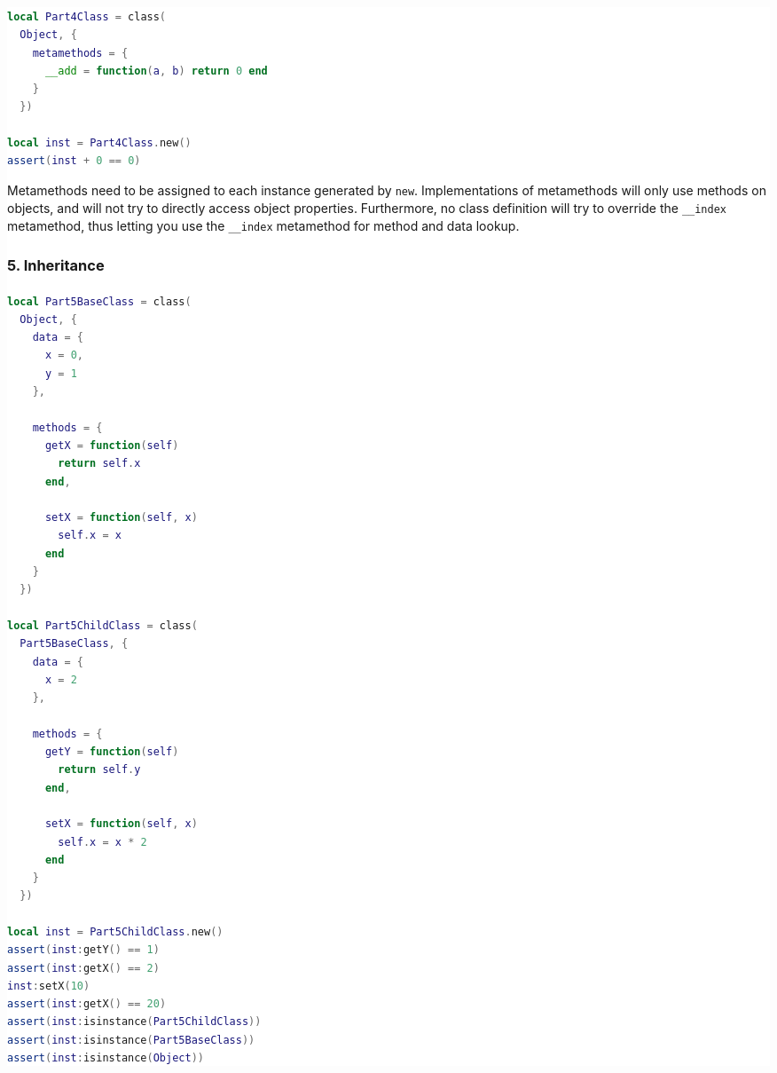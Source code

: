 ``` lua
local Part4Class = class(
  Object, {
    metamethods = {
      __add = function(a, b) return 0 end
    }
  })

local inst = Part4Class.new()
assert(inst + 0 == 0)
```

Metamethods need to be assigned to each instance generated by `new`. Implementations of metamethods will only use methods on objects, and will not try to directly access object properties. Furthermore, no class definition will try to override the `__index` metamethod, thus letting you use the `__index` metamethod for method and data lookup.

### 5. Inheritance

``` lua
local Part5BaseClass = class(
  Object, {
    data = {
      x = 0,
      y = 1
    },

    methods = {
      getX = function(self)
        return self.x
      end,

      setX = function(self, x)
        self.x = x
      end
    }
  })

local Part5ChildClass = class(
  Part5BaseClass, {
    data = {
      x = 2
    },

    methods = {
      getY = function(self)
        return self.y
      end,

      setX = function(self, x)
        self.x = x * 2
      end
    }
  })

local inst = Part5ChildClass.new()
assert(inst:getY() == 1)
assert(inst:getX() == 2)
inst:setX(10)
assert(inst:getX() == 20)
assert(inst:isinstance(Part5ChildClass))
assert(inst:isinstance(Part5BaseClass))
assert(inst:isinstance(Object))
```

